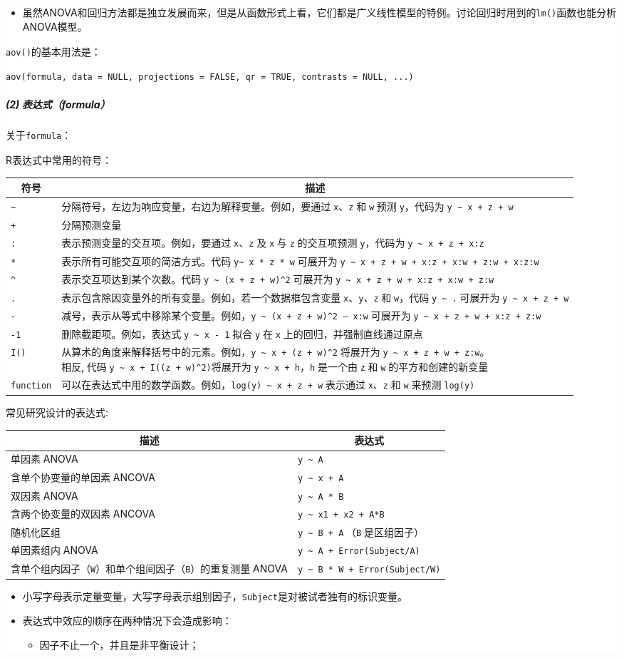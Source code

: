 + 虽然ANOVA和回归方法都是独立发展而来，但是从函数形式上看，它们都是广义线性模型的特例。讨论回归时用到的`lm()`函数也能分析ANOVA模型。

`aov()`的基本用法是：

`aov(formula, data = NULL, projections = FALSE, qr = TRUE,
    contrasts = NULL, ...)`

##### (2) 表达式（formula）

关于`formula`：

R表达式中常用的符号：

| 符号       | 描述                                                         |
| ---------- | ------------------------------------------------------------ |
| `~`        | 分隔符号，左边为响应变量，右边为解释变量。例如，要通过 `x`、`z` 和 `w` 预测 `y`，代码为 `y ~ x + z + w` |
| `+`        | 分隔预测变量                                                 |
| `:`        | 表示预测变量的交互项。例如，要通过 `x`、`z` 及 `x` 与 `z` 的交互项预测 `y`，代码为 `y ~ x + z + x:z` |
| `*`        | 表示所有可能交互项的简洁方式。代码 `y~ x * z * w` 可展开为 `y ~ x + z + w + x:z + x:w + z:w + x:z:w` |
| `^`        | 表示交互项达到某个次数。代码 `y ~ (x + z + w)^2` 可展开为 `y ~ x + z + w + x:z + x:w + z:w` |
| `.`        | 表示包含除因变量外的所有变量。例如，若一个数据框包含变量 `x`、`y`、`z` 和 `w`，代码 `y ~ .` 可展开为 `y ~ x + z + w` |
| `-`        | 减号，表示从等式中移除某个变量。例如，`y ~ (x + z + w)^2 – x:w` 可展开为 `y ~ x + z + w + x:z + z:w` |
| `-1`       | 删除截距项。例如，表达式 `y ~ x - 1` 拟合 `y` 在 `x` 上的回归，并强制直线通过原点 |
| `I()`      | 从算术的角度来解释括号中的元素。例如，`y ~ x + (z + w)^2` 将展开为 `y ~ x + z + w + z:w`。<br />相反, 代码 `y ~ x + I((z + w)^2)`将展开为 `y ~ x + h`，`h` 是一个由 `z` 和 `w` 的平方和创建的新变量 |
| `function` | 可以在表达式中用的数学函数。例如，`log(y) ~ x + z + w` 表示通过 `x`、`z` 和 `w` 来预测 `log(y)` |

常见研究设计的表达式:

| 描述                                                       | 表达式                         |
| ---------------------------------------------------------- | ------------------------------ |
| 单因素 ANOVA                                               | `y ~ A`                        |
| 含单个协变量的单因素 ANCOVA                                | `y ~ x + A`                    |
| 双因素 ANOVA                                               | `y ~ A * B`                    |
| 含两个协变量的双因素 ANCOVA                                | `y ~ x1 + x2 + A*B`            |
| 随机化区组                                                 | `y ~ B + A` （`B` 是区组因子） |
| 单因素组内 ANOVA                                           | `y ~ A + Error(Subject/A)`     |
| 含单个组内因子（`W`）和单个组间因子（`B`）的重复测量 ANOVA | `y ~ B * W + Error(Subject/W)` |

+ 小写字母表示定量变量，大写字母表示组别因子，`Subject`是对被试者独有的标识变量。

+ 表达式中效应的顺序在两种情况下会造成影响：

  + 因子不止一个，并且是非平衡设计；
